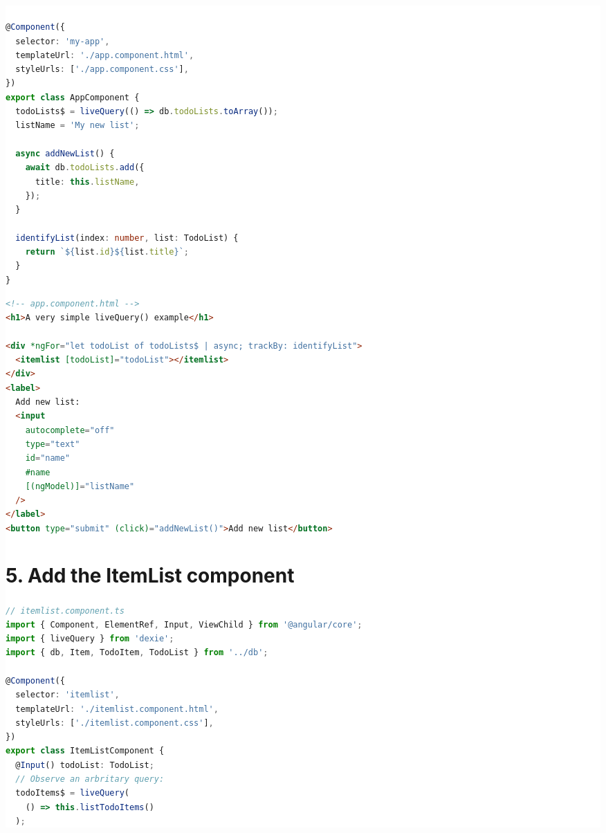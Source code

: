 ```ts

@Component({
  selector: 'my-app',
  templateUrl: './app.component.html',
  styleUrls: ['./app.component.css'],
})
export class AppComponent {
  todoLists$ = liveQuery(() => db.todoLists.toArray());
  listName = 'My new list';

  async addNewList() {
    await db.todoLists.add({
      title: this.listName,
    });
  }

  identifyList(index: number, list: TodoList) {
    return `${list.id}${list.title}`;
  }
}
```

```html
<!-- app.component.html -->
<h1>A very simple liveQuery() example</h1>

<div *ngFor="let todoList of todoLists$ | async; trackBy: identifyList">
  <itemlist [todoList]="todoList"></itemlist>
</div>
<label>
  Add new list:
  <input
    autocomplete="off"
    type="text"
    id="name"
    #name
    [(ngModel)]="listName"
  />
</label>
<button type="submit" (click)="addNewList()">Add new list</button>

```

# 5. Add the ItemList component

```ts
// itemlist.component.ts
import { Component, ElementRef, Input, ViewChild } from '@angular/core';
import { liveQuery } from 'dexie';
import { db, Item, TodoItem, TodoList } from '../db';

@Component({
  selector: 'itemlist',
  templateUrl: './itemlist.component.html',
  styleUrls: ['./itemlist.component.css'],
})
export class ItemListComponent {
  @Input() todoList: TodoList;
  // Observe an arbritary query:
  todoItems$ = liveQuery(
    () => this.listTodoItems()
  ); 

```